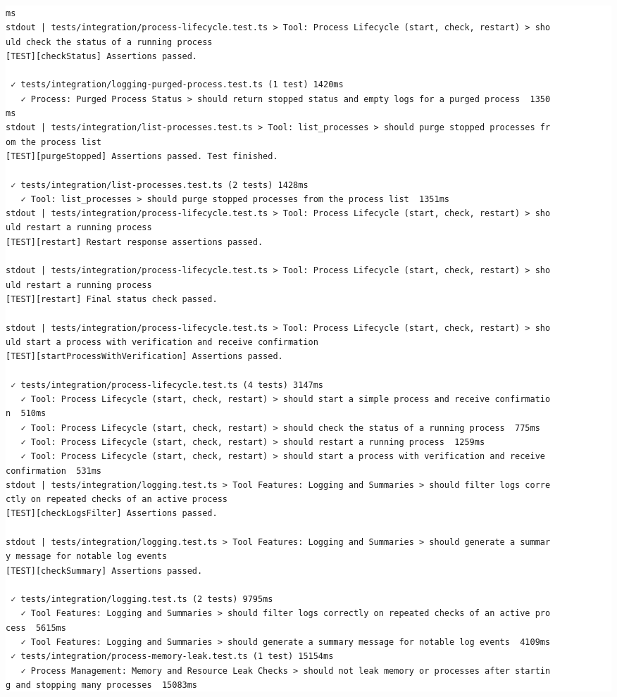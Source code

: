 ```
ms
stdout | tests/integration/process-lifecycle.test.ts > Tool: Process Lifecycle (start, check, restart) > sho
uld check the status of a running process
[TEST][checkStatus] Assertions passed.

 ✓ tests/integration/logging-purged-process.test.ts (1 test) 1420ms
   ✓ Process: Purged Process Status > should return stopped status and empty logs for a purged process  1350
ms
stdout | tests/integration/list-processes.test.ts > Tool: list_processes > should purge stopped processes fr
om the process list
[TEST][purgeStopped] Assertions passed. Test finished.

 ✓ tests/integration/list-processes.test.ts (2 tests) 1428ms
   ✓ Tool: list_processes > should purge stopped processes from the process list  1351ms
stdout | tests/integration/process-lifecycle.test.ts > Tool: Process Lifecycle (start, check, restart) > sho
uld restart a running process
[TEST][restart] Restart response assertions passed.

stdout | tests/integration/process-lifecycle.test.ts > Tool: Process Lifecycle (start, check, restart) > sho
uld restart a running process
[TEST][restart] Final status check passed.

stdout | tests/integration/process-lifecycle.test.ts > Tool: Process Lifecycle (start, check, restart) > sho
uld start a process with verification and receive confirmation
[TEST][startProcessWithVerification] Assertions passed.

 ✓ tests/integration/process-lifecycle.test.ts (4 tests) 3147ms
   ✓ Tool: Process Lifecycle (start, check, restart) > should start a simple process and receive confirmatio
n  510ms
   ✓ Tool: Process Lifecycle (start, check, restart) > should check the status of a running process  775ms
   ✓ Tool: Process Lifecycle (start, check, restart) > should restart a running process  1259ms
   ✓ Tool: Process Lifecycle (start, check, restart) > should start a process with verification and receive 
confirmation  531ms
stdout | tests/integration/logging.test.ts > Tool Features: Logging and Summaries > should filter logs corre
ctly on repeated checks of an active process
[TEST][checkLogsFilter] Assertions passed.

stdout | tests/integration/logging.test.ts > Tool Features: Logging and Summaries > should generate a summar
y message for notable log events
[TEST][checkSummary] Assertions passed.

 ✓ tests/integration/logging.test.ts (2 tests) 9795ms
   ✓ Tool Features: Logging and Summaries > should filter logs correctly on repeated checks of an active pro
cess  5615ms
   ✓ Tool Features: Logging and Summaries > should generate a summary message for notable log events  4109ms
 ✓ tests/integration/process-memory-leak.test.ts (1 test) 15154ms
   ✓ Process Management: Memory and Resource Leak Checks > should not leak memory or processes after startin
g and stopping many processes  15083ms

```